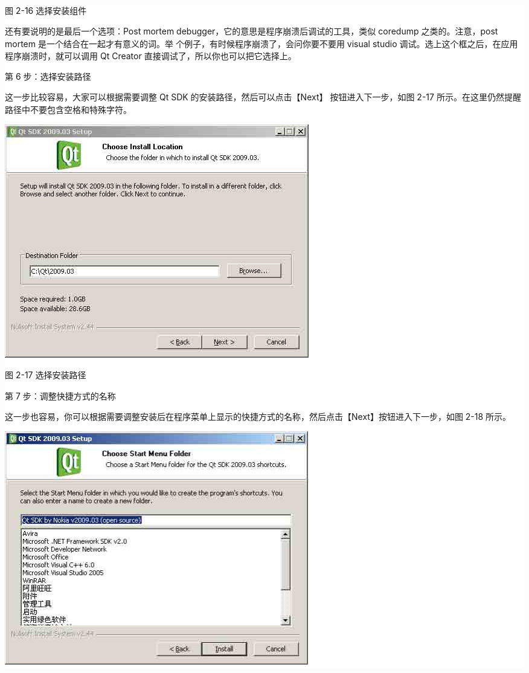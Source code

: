 图 2-16 选择安装组件

还有要说明的是最后一个选项：Post mortem debugger，它的意思是程序崩溃后调试的工具，类似 coredump 之类的。注意，post mortem 是一个结合在一起才有意义的词。举 个例子，有时候程序崩溃了，会问你要不要用 visual studio 调试。选上这个框之后，在应用程序崩溃时，就可以调用 Qt Creator 直接调试了，所以你也可以把它选择上。

第 6 步：选择安装路径

这一步比较容易，大家可以根据需要调整 Qt SDK 的安装路径，然后可以点击【Next】 按钮进入下一步，如图 2-17 所示。在这里仍然提醒路径中不要包含空格和特殊字符。

![](img/qt37871.jpg)

图 2-17 选择安装路径

第 7 步：调整快捷方式的名称

这一步也容易，你可以根据需要调整安装后在程序菜单上显示的快捷方式的名称，然后点击【Next】按钮进入下一步，如图 2-18 所示。

![](img/qt37974.jpg)
